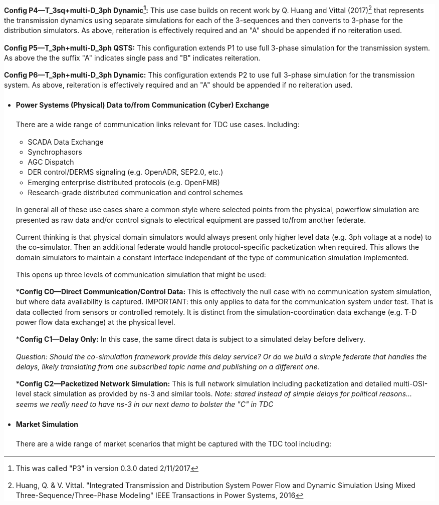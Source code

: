   **Config P4—T\_3sq+multi-D\_3ph Dynamic[^3]:** This use case builds on recent work by Q. Huang and Vittal (2017)[^2]  that represents the transmission dynamics using separate simulations for each of the 3-sequences and then converts to 3-phase for the distribution simulators. As above, reiteration is effectively required and an "A" should be appended if no reiteration used.

  **Config P5—T\_3ph+multi-D\_3ph QSTS:** This configuration extends P1 to use full 3-phase simulation for the transmission system. As above the the suffix "A" indicates single pass and "B" indicates reiteration.

  **Config P6—T\_3ph+multi-D\_3ph Dynamic:** This configuration extends P2 to use full 3-phase simulation for the transmission system. As above, reiteration is effectively required and an "A" should be appended if no reiteration used.

  [^1]: QSTS version inserted for v0.4.0 May 12, 2017 (Previously P3 referred to the same setup for dynamics. The new ordering allows consistancy by alternating QSTS and Dynamics
  [^2]: Huang, Q. & V. Vittal. "Integrated Transmission and Distribution System Power Flow and Dynamic Simulation Using Mixed Three-Sequence/Three-Phase Modeling" IEEE Transactions in Power Systems, 2016
  [^3]: This was called "P3" in version 0.3.0 dated 2/11/2017

* #### Power Systems (Physical) Data to/from Communication (Cyber) Exchange

  There are a wide range of communication links relevant for TDC use cases. Including:

  * SCADA Data Exchange
  * Synchrophasors
  * AGC Dispatch
  * DER control/DERMS signaling (e.g. OpenADR, SEP2.0, etc.)
  * Emerging enterprise distributed protocols (e.g. OpenFMB)
  * Research-grade distributed communication and control schemes

  In general all of these use cases share a common style where selected points from the physical, powerflow simulation are presented as raw data and/or control signals to electrical equipment are passed to/from another federate.

  Current thinking is that physical domain simulators would always present only higher level data (e.g. 3ph voltage at a node) to the co-simulator. Then an additional federate would handle protocol-specific packetization when required. This allows the domain simulators to maintain a constant interface independant of the type of communication simulation implemented.

  This opens up three levels of communication simulation that might be used:

  ***Config C0—Direct Communication/Control Data:** This is effectively the null case with no communication system simulation, but where data availability is captured. IMPORTANT: this only applies to data for the communication system under test. That is data collected from sensors or controlled remotely. It is distinct from the simulation-coordination data exchange (e.g. T-D power flow data exchange) at the physical level.

  ***Config C1—Delay Only:** In this case, the same direct data is subject to a simulated delay before delivery.

  *Question: Should the co-simulation framework provide this delay service? Or do we build a simple federate that handles the delays, likely translating from one subscribed topic name and publishing on a different one.*

  ***Config C2—Packetized Network Simulation:** This is full network simulation including packetization and detailed multi-OSI-level stack simulation as provided by ns-3 and similar tools. *Note: stared instead of simple delays for political reasons… seems we really need to have ns-3 in our next demo to bolster the "C" in TDC*

* #### Market Simulation

  There are a wide range of market scenarios that might be captured with the TDC tool including:
